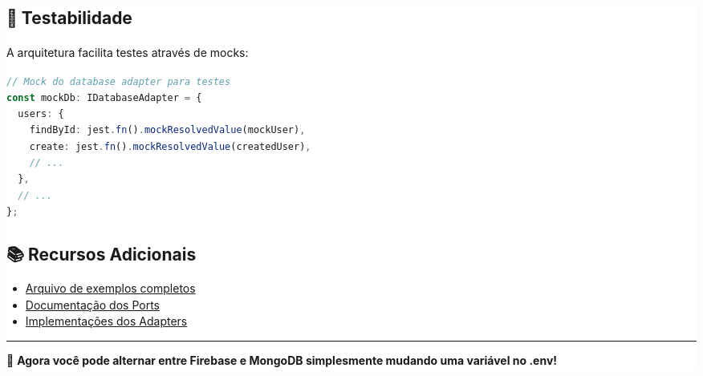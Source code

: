 ## 🧪 Testabilidade

A arquitetura facilita testes através de mocks:

```typescript
// Mock do database adapter para testes
const mockDb: IDatabaseAdapter = {
  users: {
    findById: jest.fn().mockResolvedValue(mockUser),
    create: jest.fn().mockResolvedValue(createdUser),
    // ...
  },
  // ...
};
```

## 📚 Recursos Adicionais

- [Arquivo de exemplos completos](src/examples/hexagonal-architecture-usage.ts)
- [Documentação dos Ports](src/core/ports/)
- [Implementações dos Adapters](src/core/adapters/)

---

🎉 **Agora você pode alternar entre Firebase e MongoDB simplesmente mudando uma variável no .env!**

